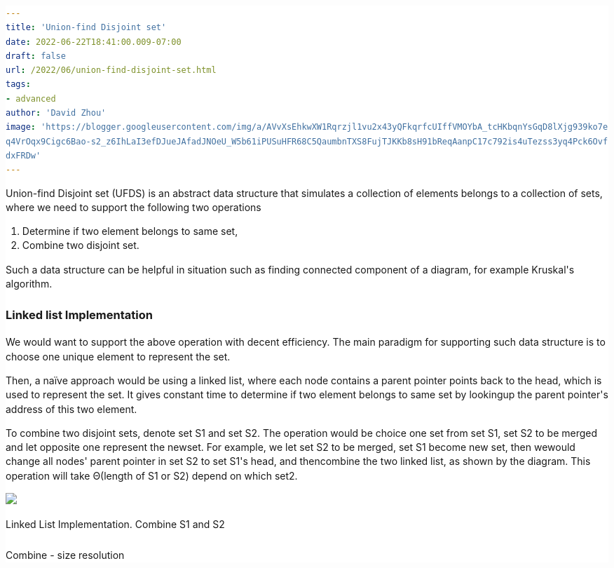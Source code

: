 ```yaml
---
title: 'Union-find Disjoint set'
date: 2022-06-22T18:41:00.009-07:00
draft: false
url: /2022/06/union-find-disjoint-set.html
tags: 
- advanced
author: 'David Zhou'
image: 'https://blogger.googleusercontent.com/img/a/AVvXsEhkwXW1Rqrzjl1vu2x43yQFkqrfcUIffVMOYbA_tcHKbqnYsGqD8lXjg939ko7eq4VrOqx9Cigc6Bao-s2_z6IhLaI3efDJueJAfadJNOeU_W5b61iPUSuHFR68C5QaumbnTXS8FujTJKKb8sH91bReqAanpC17c792is4uTezss3yq4Pck6OvfdxFRDw'
---
```


Union-find Disjoint set (UFDS) is an abstract data structure that simulates a collection of elements belongs to a collection of sets, where we need to support the following two operations  

1.  Determine if two element belongs to same set,
2.  Combine two disjoint set.



Such a data structure can be helpful in situation such as finding connected component of a diagram, for example Kruskal's algorithm.

### Linked list Implementation

We would want to support the above operation with decent efficiency. The main paradigm for supporting such data structure is to choose one unique element to represent the set.

  

Then, a naïve approach would be using a linked list, where each node contains a parent pointer points back to the head, which is used to represent the set. It gives constant time to determine if two element belongs to same set by lookingup the parent pointer's address of this two element.

  

To combine two disjoint sets, denote set S1 and set S2. The operation would be choice one set from set S1, set S2 to be merged and let opposite one represent the newset. For example, we let set S2 to be merged, set S1 become new set, then wewould change all nodes' parent pointer in set S2 to set S1's head, and thencombine the two linked list, as shown by the diagram. This operation will take Θ(length of S1 or S2) depend on which set2.

[![](https://blogger.googleusercontent.com/img/a/AVvXsEhvZFUvZfYtoXcY4QstpxN1XxT-7LTgJwbu2Od1l9Exr0oCcn9DBvuQjNXyIKRtYLs5Bne_avqL6YwTvhIlqXq3GAAwRA0eNPxWh-DYNXy8GTrlzcaRZuye60IdoNrnyP6J9WUsTCpGvwAFfmdefBSXvvN4wdQhmQlcs00sEhkl5UEOfEnJO1OgpsnnBw=w664-h338)](https://blogger.googleusercontent.com/img/a/AVvXsEhvZFUvZfYtoXcY4QstpxN1XxT-7LTgJwbu2Od1l9Exr0oCcn9DBvuQjNXyIKRtYLs5Bne_avqL6YwTvhIlqXq3GAAwRA0eNPxWh-DYNXy8GTrlzcaRZuye60IdoNrnyP6J9WUsTCpGvwAFfmdefBSXvvN4wdQhmQlcs00sEhkl5UEOfEnJO1OgpsnnBw)

Linked List Implementation. Combine S1 and S2

  
  

  

###   
Combine - size resolution
